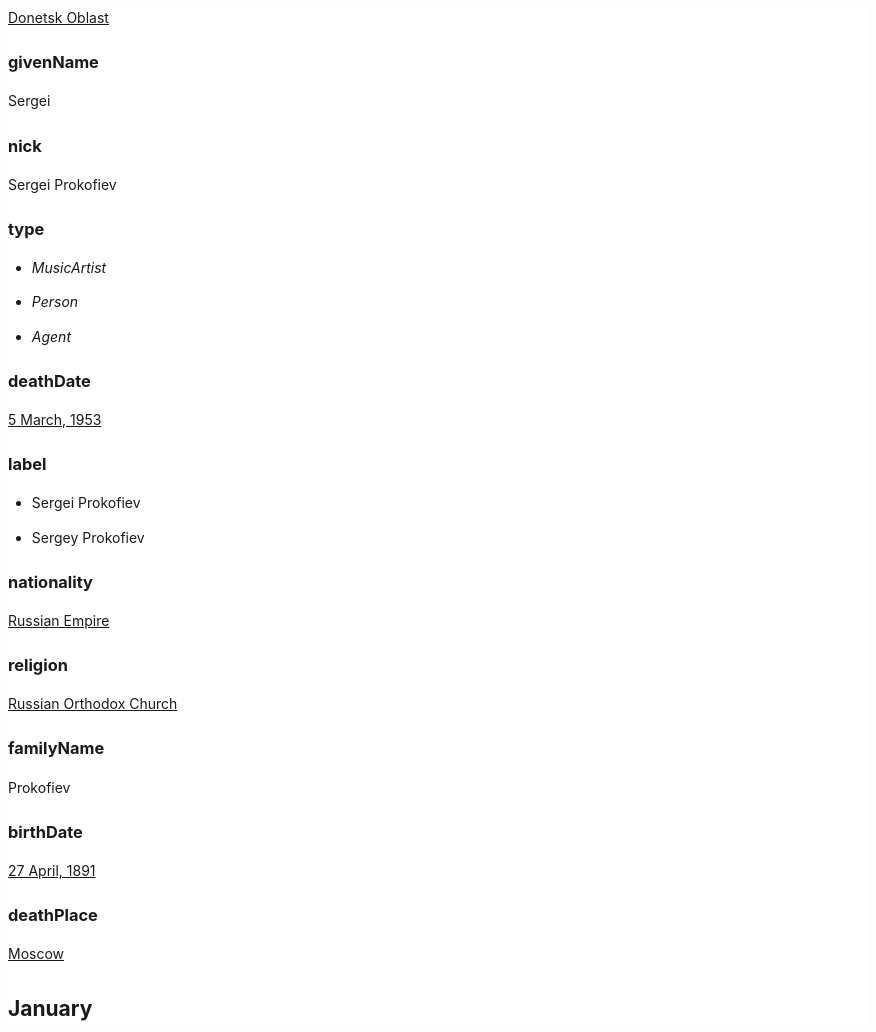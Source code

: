 
[Donetsk Oblast](#Donetsk-Oblast)

### givenName


Sergei

### nick


Sergei Prokofiev

### type

 - *MusicArtist*

 - *Person*

 - *Agent*

### deathDate


[5 March, 1953](#5-March-1953)

### label

 - Sergei Prokofiev

 - Sergey Prokofiev

### nationality


[Russian Empire](#Russian-Empire)

### religion


[Russian Orthodox Church](#Russian-Orthodox-Church)

### familyName


Prokofiev

### birthDate


[27 April, 1891](#27-April-1891)

### deathPlace


[Moscow](#Moscow)

## January
